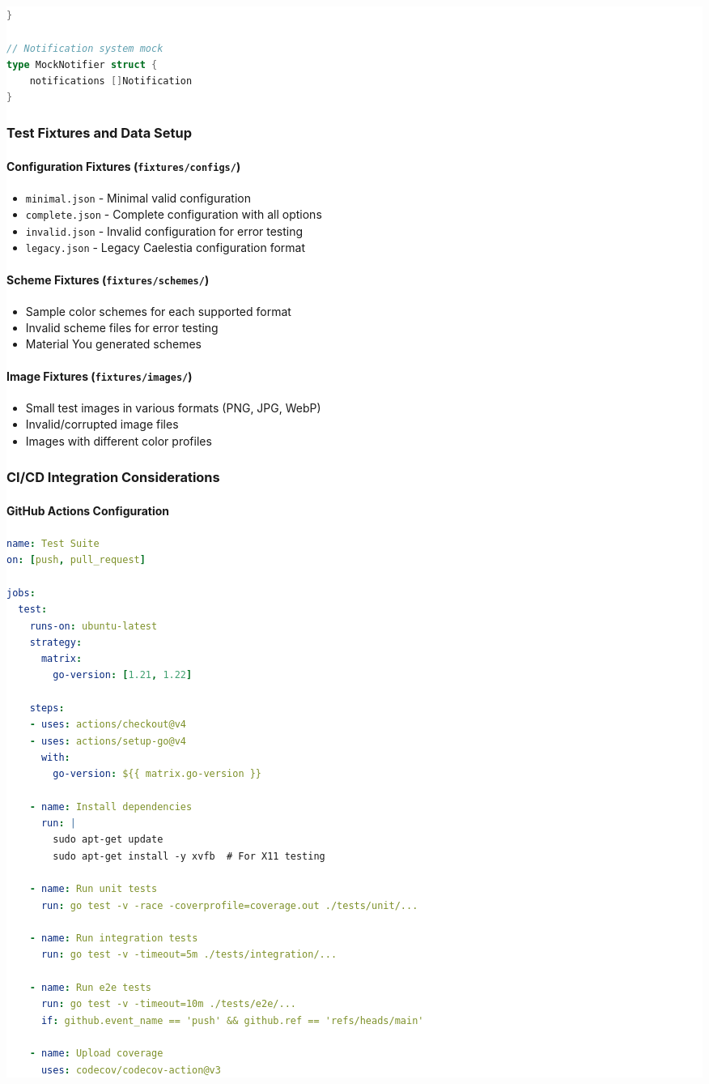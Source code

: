 ```go
}

// Notification system mock
type MockNotifier struct {
    notifications []Notification
}
```

### Test Fixtures and Data Setup

#### Configuration Fixtures (`fixtures/configs/`)
- `minimal.json` - Minimal valid configuration
- `complete.json` - Complete configuration with all options
- `invalid.json` - Invalid configuration for error testing
- `legacy.json` - Legacy Caelestia configuration format

#### Scheme Fixtures (`fixtures/schemes/`)
- Sample color schemes for each supported format
- Invalid scheme files for error testing
- Material You generated schemes

#### Image Fixtures (`fixtures/images/`)
- Small test images in various formats (PNG, JPG, WebP)
- Invalid/corrupted image files
- Images with different color profiles

### CI/CD Integration Considerations

#### GitHub Actions Configuration
```yaml
name: Test Suite
on: [push, pull_request]

jobs:
  test:
    runs-on: ubuntu-latest
    strategy:
      matrix:
        go-version: [1.21, 1.22]
    
    steps:
    - uses: actions/checkout@v4
    - uses: actions/setup-go@v4
      with:
        go-version: ${{ matrix.go-version }}
    
    - name: Install dependencies
      run: |
        sudo apt-get update
        sudo apt-get install -y xvfb  # For X11 testing
    
    - name: Run unit tests
      run: go test -v -race -coverprofile=coverage.out ./tests/unit/...
    
    - name: Run integration tests
      run: go test -v -timeout=5m ./tests/integration/...
    
    - name: Run e2e tests
      run: go test -v -timeout=10m ./tests/e2e/...
      if: github.event_name == 'push' && github.ref == 'refs/heads/main'
    
    - name: Upload coverage
      uses: codecov/codecov-action@v3
```
